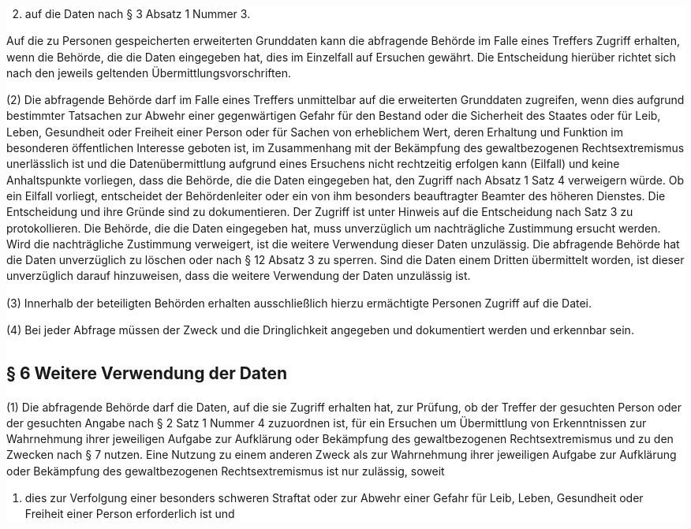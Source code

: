 



2.  auf die Daten nach § 3 Absatz 1 Nummer 3.



Auf die zu Personen gespeicherten erweiterten Grunddaten kann die
abfragende Behörde im Falle eines Treffers Zugriff erhalten, wenn die
Behörde, die die Daten eingegeben hat, dies im Einzelfall auf Ersuchen
gewährt. Die Entscheidung hierüber richtet sich nach den jeweils
geltenden Übermittlungsvorschriften.

(2) Die abfragende Behörde darf im Falle eines Treffers unmittelbar
auf die erweiterten Grunddaten zugreifen, wenn dies aufgrund
bestimmter Tatsachen zur Abwehr einer gegenwärtigen Gefahr für den
Bestand oder die Sicherheit des Staates oder für Leib, Leben,
Gesundheit oder Freiheit einer Person oder für Sachen von erheblichem
Wert, deren Erhaltung und Funktion im besonderen öffentlichen
Interesse geboten ist, im Zusammenhang mit der Bekämpfung des
gewaltbezogenen Rechtsextremismus unerlässlich ist und die
Datenübermittlung aufgrund eines Ersuchens nicht rechtzeitig erfolgen
kann (Eilfall) und keine Anhaltspunkte vorliegen, dass die Behörde,
die die Daten eingegeben hat, den Zugriff nach Absatz 1 Satz 4
verweigern würde. Ob ein Eilfall vorliegt, entscheidet der
Behördenleiter oder ein von ihm besonders beauftragter Beamter des
höheren Dienstes. Die Entscheidung und ihre Gründe sind zu
dokumentieren. Der Zugriff ist unter Hinweis auf die Entscheidung nach
Satz 3 zu protokollieren. Die Behörde, die die Daten eingegeben hat,
muss unverzüglich um nachträgliche Zustimmung ersucht werden. Wird die
nachträgliche Zustimmung verweigert, ist die weitere Verwendung dieser
Daten unzulässig. Die abfragende Behörde hat die Daten unverzüglich zu
löschen oder nach § 12 Absatz 3 zu sperren. Sind die Daten einem
Dritten übermittelt worden, ist dieser unverzüglich darauf
hinzuweisen, dass die weitere Verwendung der Daten unzulässig ist.

(3) Innerhalb der beteiligten Behörden erhalten ausschließlich hierzu
ermächtigte Personen Zugriff auf die Datei.

(4) Bei jeder Abfrage müssen der Zweck und die Dringlichkeit angegeben
und dokumentiert werden und erkennbar sein.

## § 6 Weitere Verwendung der Daten

(1) Die abfragende Behörde darf die Daten, auf die sie Zugriff
erhalten hat, zur Prüfung, ob der Treffer der gesuchten Person oder
der gesuchten Angabe nach § 2 Satz 1 Nummer 4 zuzuordnen ist, für ein
Ersuchen um Übermittlung von Erkenntnissen zur Wahrnehmung ihrer
jeweiligen Aufgabe zur Aufklärung oder Bekämpfung des gewaltbezogenen
Rechtsextremismus und zu den Zwecken nach § 7 nutzen. Eine Nutzung zu
einem anderen Zweck als zur Wahrnehmung ihrer jeweiligen Aufgabe zur
Aufklärung oder Bekämpfung des gewaltbezogenen Rechtsextremismus ist
nur zulässig, soweit

1.  dies zur Verfolgung einer besonders schweren Straftat oder zur Abwehr
    einer Gefahr für Leib, Leben, Gesundheit oder Freiheit einer Person
    erforderlich ist und
